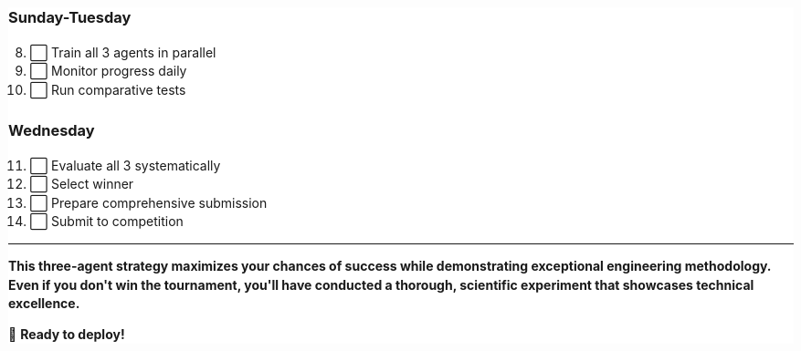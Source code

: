 ### Sunday-Tuesday
8. ⬜ Train all 3 agents in parallel
9. ⬜ Monitor progress daily
10. ⬜ Run comparative tests

### Wednesday
11. ⬜ Evaluate all 3 systematically
12. ⬜ Select winner
13. ⬜ Prepare comprehensive submission
14. ⬜ Submit to competition

---

**This three-agent strategy maximizes your chances of success while demonstrating exceptional engineering methodology. Even if you don't win the tournament, you'll have conducted a thorough, scientific experiment that showcases technical excellence.**

🚀 **Ready to deploy!**
